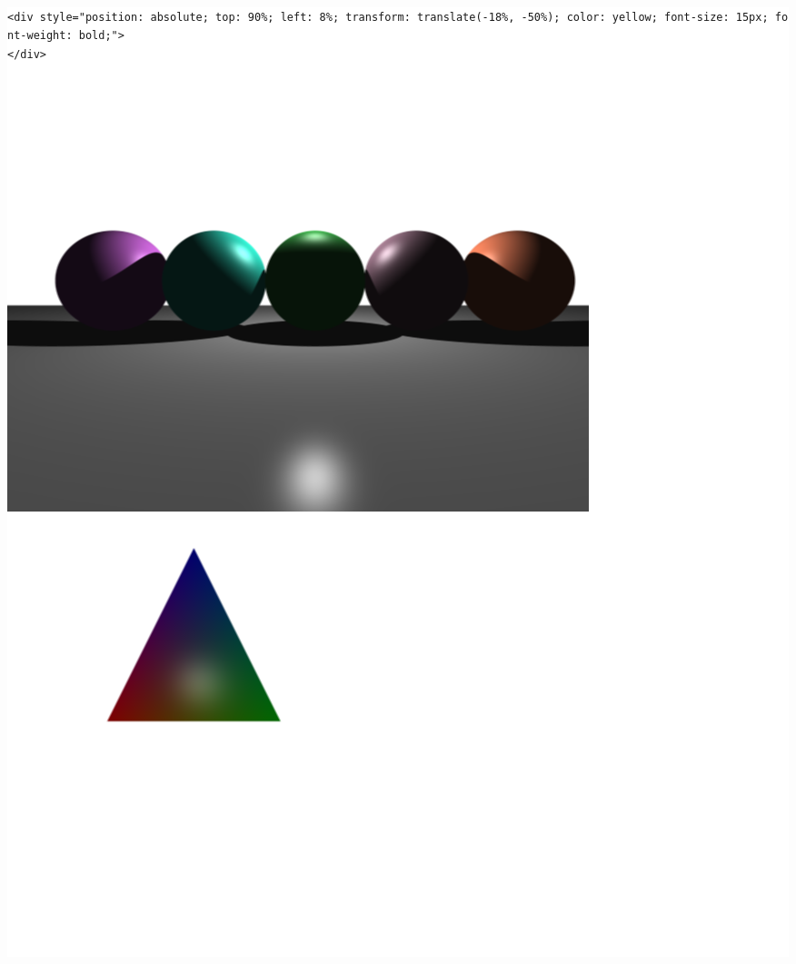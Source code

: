     <div style="position: absolute; top: 90%; left: 8%; transform: translate(-18%, -50%); color: yellow; font-size: 15px; font-weight: bold;">
    </div>
</div>
<div align="center" style="position: relative; display: inline-block;">
    <img src="./outputs_extra_creds/spheres.png" "width: 100%;" />
    <div style="position: absolute; top: 90%; left: 8%; transform: translate(-18%, -50%); color: yellow; font-size: 15px; font-weight: bold;">
    </div>
</div>
<div align="center" style="position: relative; display: inline-block;">
    <img src="./outputs_extra_creds/test_triangle.png" style="width: 100%;" />
    <div style="position: absolute; top: 90%; left: 8%; transform: translate(-18%, -50%); color: yellow; font-size: 15px; font-weight: bold;">
    </div>